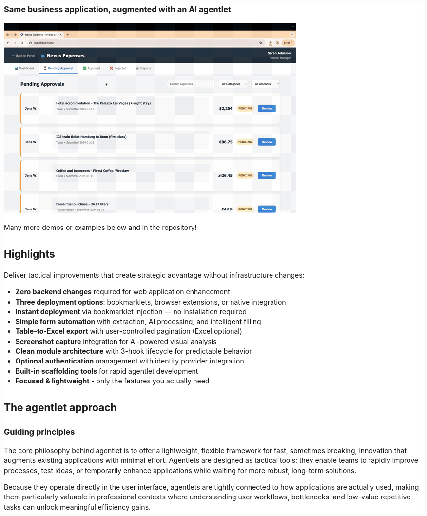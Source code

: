 ### Same business application, augmented with an AI agentlet
![Agentlet demo - part 2](docs/img/demo-part2.gif)

Many more demos or examples below and in the repository!

## Highlights

Deliver tactical improvements that create strategic advantage without infrastructure changes:

- **Zero backend changes** required for web application enhancement
- **Three deployment options**: bookmarklets, browser extensions, or native integration
- **Instant deployment** via bookmarklet injection — no installation required
- **Simple form automation** with extraction, AI processing, and intelligent filling
- **Table-to-Excel export** with user-controlled pagination (Excel optional)
- **Screenshot capture** integration for AI-powered visual analysis
- **Clean module architecture** with 3-hook lifecycle for predictable behavior
- **Optional authentication** management with identity provider integration
- **Built-in scaffolding tools** for rapid agentlet development
- **Focused & lightweight** - only the features you actually need

## The agentlet approach

### Guiding principles

The core philosophy behind agentlet is to offer a lightweight, flexible framework for fast, sometimes breaking, innovation that augments existing applications with minimal effort. Agentlets are designed as tactical tools: they enable teams to rapidly improve processes, test ideas, or temporarily enhance applications while waiting for more robust, long-term solutions.

Because they operate directly in the user interface, agentlets are tightly connected to how applications are actually used, making them particularly valuable in professional contexts where understanding user workflows, bottlenecks, and low-value repetitive tasks can unlock meaningful efficiency gains.
